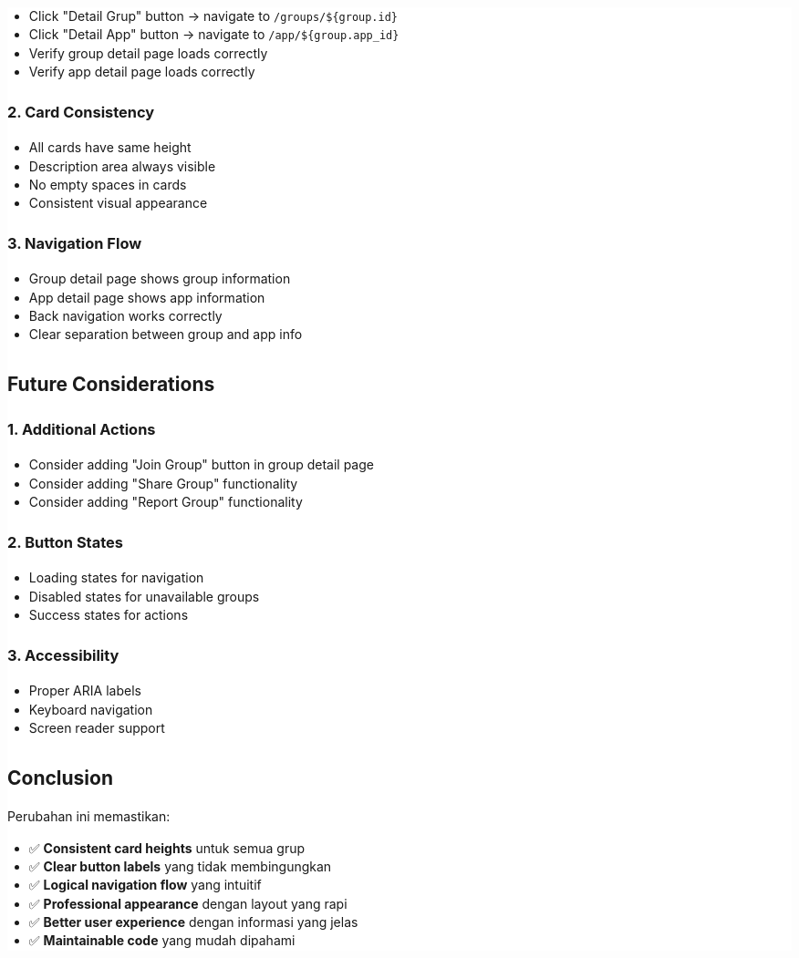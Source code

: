 - Click "Detail Grup" button → navigate to `/groups/${group.id}`
- Click "Detail App" button → navigate to `/app/${group.app_id}`
- Verify group detail page loads correctly
- Verify app detail page loads correctly

### 2. **Card Consistency**

- All cards have same height
- Description area always visible
- No empty spaces in cards
- Consistent visual appearance

### 3. **Navigation Flow**

- Group detail page shows group information
- App detail page shows app information
- Back navigation works correctly
- Clear separation between group and app info

## Future Considerations

### 1. **Additional Actions**

- Consider adding "Join Group" button in group detail page
- Consider adding "Share Group" functionality
- Consider adding "Report Group" functionality

### 2. **Button States**

- Loading states for navigation
- Disabled states for unavailable groups
- Success states for actions

### 3. **Accessibility**

- Proper ARIA labels
- Keyboard navigation
- Screen reader support

## Conclusion

Perubahan ini memastikan:

- ✅ **Consistent card heights** untuk semua grup
- ✅ **Clear button labels** yang tidak membingungkan
- ✅ **Logical navigation flow** yang intuitif
- ✅ **Professional appearance** dengan layout yang rapi
- ✅ **Better user experience** dengan informasi yang jelas
- ✅ **Maintainable code** yang mudah dipahami

